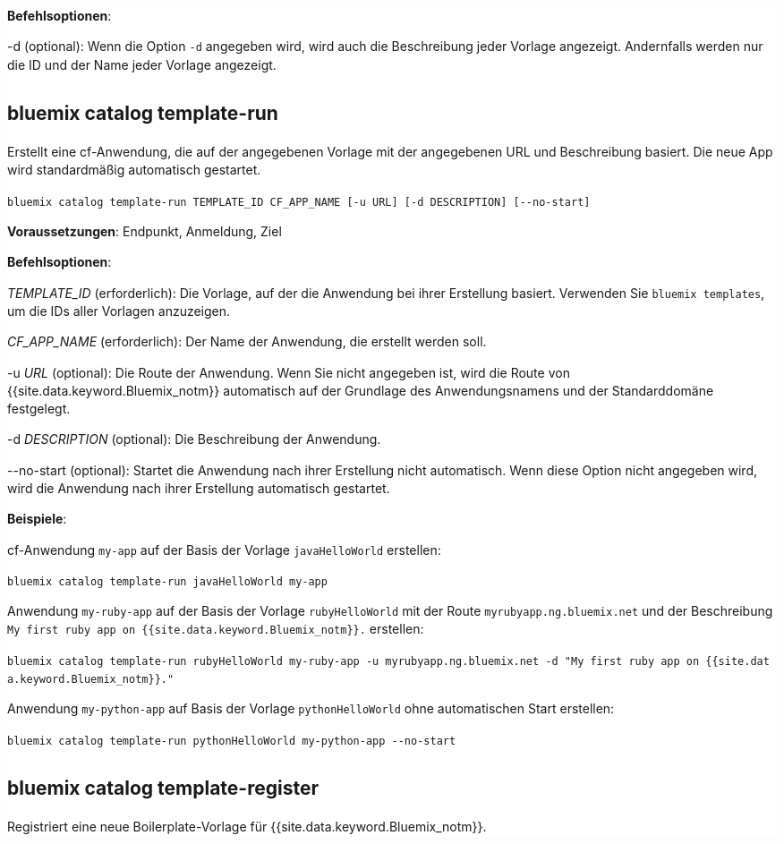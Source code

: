 **Befehlsoptionen**:

-d (optional): Wenn die Option `-d` angegeben wird, wird auch die Beschreibung jeder Vorlage angezeigt. Andernfalls werden nur die ID und der Name jeder Vorlage angezeigt.


## bluemix catalog template-run
Erstellt eine cf-Anwendung, die auf der angegebenen Vorlage mit der angegebenen URL und Beschreibung basiert. Die neue App wird standardmäßig automatisch gestartet.

```
bluemix catalog template-run TEMPLATE_ID CF_APP_NAME [-u URL] [-d DESCRIPTION] [--no-start]
```

**Voraussetzungen**: Endpunkt, Anmeldung, Ziel

**Befehlsoptionen**:

*TEMPLATE_ID* (erforderlich): Die Vorlage, auf der die Anwendung bei ihrer Erstellung basiert. Verwenden Sie `bluemix templates`, um die IDs aller Vorlagen anzuzeigen.

*CF_APP_NAME* (erforderlich): Der Name der Anwendung, die erstellt werden soll.

-u *URL* (optional): Die Route der Anwendung. Wenn Sie nicht angegeben ist, wird die Route von {{site.data.keyword.Bluemix_notm}} automatisch auf der Grundlage des Anwendungsnamens und der Standarddomäne festgelegt.

-d *DESCRIPTION* (optional): Die Beschreibung der Anwendung.

--no-start (optional): Startet die Anwendung nach ihrer Erstellung nicht automatisch. Wenn diese Option nicht angegeben wird, wird die Anwendung nach ihrer Erstellung automatisch gestartet.

**Beispiele**:

cf-Anwendung `my-app` auf der Basis der Vorlage `javaHelloWorld` erstellen:

```
bluemix catalog template-run javaHelloWorld my-app
```

Anwendung `my-ruby-app` auf der Basis der Vorlage `rubyHelloWorld` mit der Route `myrubyapp.ng.bluemix.net` und der Beschreibung `My first ruby app on {{site.data.keyword.Bluemix_notm}}.` erstellen:

```
bluemix catalog template-run rubyHelloWorld my-ruby-app -u myrubyapp.ng.bluemix.net -d "My first ruby app on {{site.data.keyword.Bluemix_notm}}."
```

Anwendung `my-python-app` auf Basis der Vorlage `pythonHelloWorld` ohne automatischen Start erstellen:

```
bluemix catalog template-run pythonHelloWorld my-python-app --no-start
```




## bluemix catalog template-register

Registriert eine neue Boilerplate-Vorlage für {{site.data.keyword.Bluemix_notm}}.
